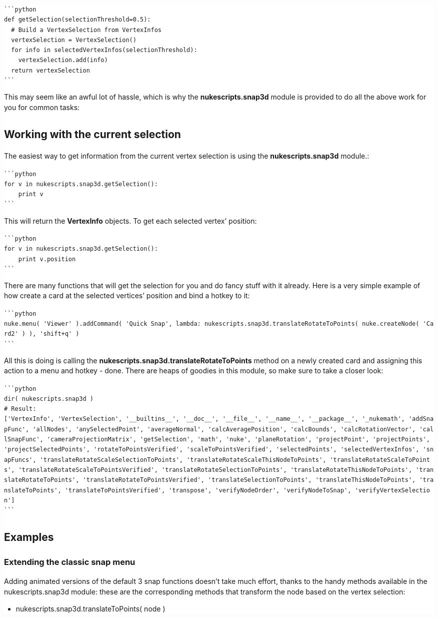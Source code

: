 
    ```python
    def getSelection(selectionThreshold=0.5):
      # Build a VertexSelection from VertexInfos
      vertexSelection = VertexSelection()
      for info in selectedVertexInfos(selectionThreshold):
        vertexSelection.add(info)
      return vertexSelection
    ```
This may seem like an awful lot of hassle, which is why the **nukescripts.snap3d** module is provided to do all the above work for you for common tasks:
## Working with the current selection
The easiest way to get information from the current vertex selection is using the **nukescripts.snap3d** module.:


    ```python
    for v in nukescripts.snap3d.getSelection():
        print v
    ```
This will return the **VertexInfo** objects. To get each selected vertex’ position:


    ```python
    for v in nukescripts.snap3d.getSelection():
        print v.position
    ```
There are many functions that will get the selection for you and do fancy stuff with it already. Here is a very simple example of how create a card at the selected vertices’ position and bind a hotkey to it:


    ```python
    nuke.menu( 'Viewer' ).addCommand( 'Quick Snap', lambda: nukescripts.snap3d.translateRotateToPoints( nuke.createNode( 'Card2' ) ), 'shift+q' )
    ```
All this is doing is calling the **nukescripts.snap3d.translateRotateToPoints** method on a newly created card and assigning this action to a menu and hotkey - done.
There are heaps of goodies in this module, so make sure to take a closer look:


    ```python
    dir( nukescripts.snap3d )
    # Result:
    ['VertexInfo', 'VertexSelection', '__builtins__', '__doc__', '__file__', '__name__', '__package__', '_nukemath', 'addSnapFunc', 'allNodes', 'anySelectedPoint', 'averageNormal', 'calcAveragePosition', 'calcBounds', 'calcRotationVector', 'callSnapFunc', 'cameraProjectionMatrix', 'getSelection', 'math', 'nuke', 'planeRotation', 'projectPoint', 'projectPoints', 'projectSelectedPoints', 'rotateToPointsVerified', 'scaleToPointsVerified', 'selectedPoints', 'selectedVertexInfos', 'snapFuncs', 'translateRotateScaleSelectionToPoints', 'translateRotateScaleThisNodeToPoints', 'translateRotateScaleToPoints', 'translateRotateScaleToPointsVerified', 'translateRotateSelectionToPoints', 'translateRotateThisNodeToPoints', 'translateRotateToPoints', 'translateRotateToPointsVerified', 'translateSelectionToPoints', 'translateThisNodeToPoints', 'translateToPoints', 'translateToPointsVerified', 'transpose', 'verifyNodeOrder', 'verifyNodeToSnap', 'verifyVertexSelection']
    ```
## Examples
### Extending the classic snap menu
Adding animated versions of the default 3 snap functions doesn’t take much effort, thanks to the handy methods available in the nukescripts.snap3d module:
these are the corresponding methods that transform the node based on the vertex selection:
  * nukescripts.snap3d.translateToPoints( node )